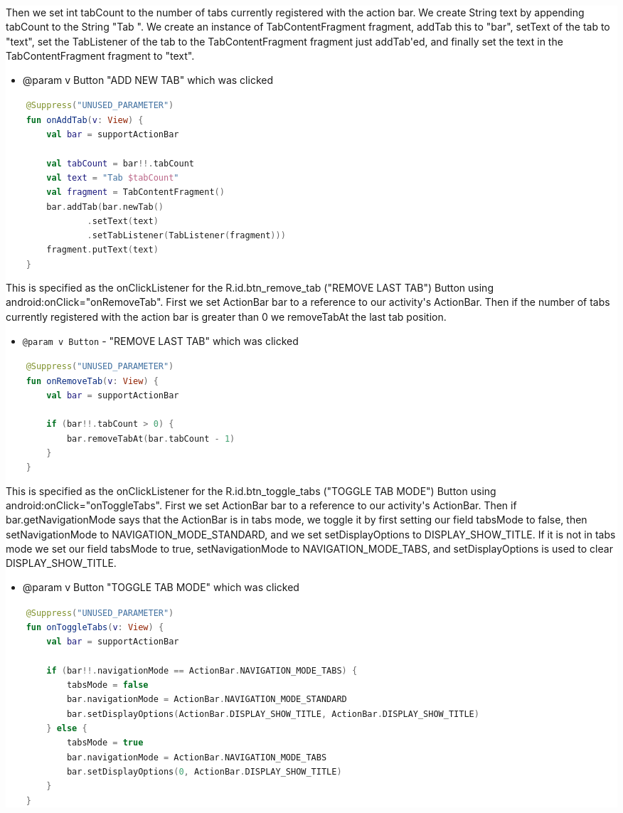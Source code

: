 Then we set int tabCount to the number of tabs currently registered with the action bar. We create String text by appending tabCount to the String "Tab ". We create an instance of TabContentFragment fragment, addTab this to "bar", setText of the tab to "text", set the TabListener of the tab to the TabContentFragment fragment just addTab'ed, and finally set the text in the TabContentFragment fragment to "text".

- @param v Button "ADD NEW TAB" which was clicked

```kotlin
    @Suppress("UNUSED_PARAMETER")
    fun onAddTab(v: View) {
        val bar = supportActionBar

        val tabCount = bar!!.tabCount
        val text = "Tab $tabCount"
        val fragment = TabContentFragment()
        bar.addTab(bar.newTab()
                .setText(text)
                .setTabListener(TabListener(fragment)))
        fragment.putText(text)
    }
```

This is specified as the onClickListener for the R.id.btn_remove_tab ("REMOVE LAST TAB") Button using android:onClick="onRemoveTab". First we set ActionBar bar to a reference to our activity's ActionBar. Then if the number of tabs currently registered with the action bar is greater than 0 we removeTabAt the last tab position.

- `@param v Button` - "REMOVE LAST TAB" which was clicked

```kotlin
    @Suppress("UNUSED_PARAMETER")
    fun onRemoveTab(v: View) {
        val bar = supportActionBar

        if (bar!!.tabCount > 0) {
            bar.removeTabAt(bar.tabCount - 1)
        }
    }
```

This is specified as the onClickListener for the R.id.btn_toggle_tabs ("TOGGLE TAB MODE") Button using android:onClick="onToggleTabs". First we set ActionBar bar to a reference to our activity's ActionBar. Then if bar.getNavigationMode says that the ActionBar is in tabs mode, we toggle it by first setting our field tabsMode to false, then setNavigationMode to NAVIGATION_MODE_STANDARD, and we set setDisplayOptions to DISPLAY_SHOW_TITLE. If it is not in tabs mode we set our field tabsMode to true, setNavigationMode to NAVIGATION_MODE_TABS, and setDisplayOptions is used to clear DISPLAY_SHOW_TITLE.

- @param v Button "TOGGLE TAB MODE" which was clicked

```kotlin
    @Suppress("UNUSED_PARAMETER")
    fun onToggleTabs(v: View) {
        val bar = supportActionBar

        if (bar!!.navigationMode == ActionBar.NAVIGATION_MODE_TABS) {
            tabsMode = false
            bar.navigationMode = ActionBar.NAVIGATION_MODE_STANDARD
            bar.setDisplayOptions(ActionBar.DISPLAY_SHOW_TITLE, ActionBar.DISPLAY_SHOW_TITLE)
        } else {
            tabsMode = true
            bar.navigationMode = ActionBar.NAVIGATION_MODE_TABS
            bar.setDisplayOptions(0, ActionBar.DISPLAY_SHOW_TITLE)
        }
    }
```
